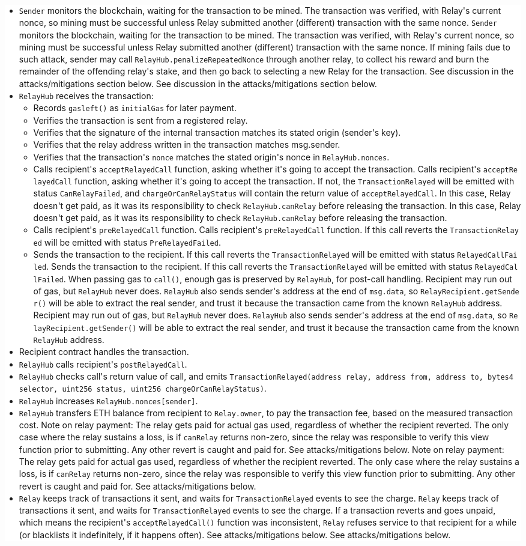 * `Sender` monitors the blockchain, waiting for the transaction to be mined. The transaction was verified, with Relay's current nonce, so mining must be successful unless Relay submitted another (different) transaction with the same nonce. `Sender` monitors the blockchain, waiting for the transaction to be mined. The transaction was verified, with Relay's current nonce, so mining must be successful unless Relay submitted another (different) transaction with the same nonce. If mining fails due to such attack, sender may call `RelayHub.penalizeRepeatedNonce` through another relay, to collect his reward and burn the remainder of the offending relay's stake, and then go back to selecting a new Relay for the transaction. See discussion in the attacks/mitigations section below. See discussion in the attacks/mitigations section below.
* `RelayHub` receives the transaction:
    * Records `gasleft()` as `initialGas` for later payment.
    * Verifies the transaction is sent from a registered relay.
    * Verifies that the signature of the internal transaction matches its stated origin (sender's key).
    * Verifies that the relay address written in the transaction matches msg.sender.
    * Verifies that the transaction's `nonce` matches the stated origin's nonce in `RelayHub.nonces`.
    * Calls recipient's `acceptRelayedCall` function, asking whether it's going to accept the transaction. Calls recipient's `acceptRelayedCall` function, asking whether it's going to accept the transaction. If not, the `TransactionRelayed` will be emitted with status `CanRelayFailed`, and `chargeOrCanRelayStatus` will contain the return value of `acceptRelayedCall`. In this case, Relay doesn't get paid, as it was its responsibility to check `RelayHub.canRelay` before releasing the transaction. In this case, Relay doesn't get paid, as it was its responsibility to check `RelayHub.canRelay` before releasing the transaction.
    * Calls recipient's `preRelayedCall` function. Calls recipient's `preRelayedCall` function. If this call reverts the `TransactionRelayed` will be emitted with status `PreRelayedFailed`.
    * Sends the transaction to the recipient.  If this call reverts the `TransactionRelayed` will be emitted with status `RelayedCallFailed`. Sends the transaction to the recipient.  If this call reverts the `TransactionRelayed` will be emitted with status `RelayedCallFailed`. When passing gas to `call()`, enough gas is preserved by `RelayHub`, for post-call handling. Recipient may run out of gas, but `RelayHub` never does. `RelayHub` also sends sender's address at the end of `msg.data`, so `RelayRecipient.getSender()` will be able to extract the real sender, and trust it because the transaction came from the known `RelayHub` address. Recipient may run out of gas, but `RelayHub` never does. `RelayHub` also sends sender's address at the end of `msg.data`, so `RelayRecipient.getSender()` will be able to extract the real sender, and trust it because the transaction came from the known `RelayHub` address.
* Recipient contract handles the transaction.
* `RelayHub` calls recipient's `postRelayedCall`.
* `RelayHub` checks call's return value of call, and emits `TransactionRelayed(address relay, address from, address to, bytes4 selector, uint256 status, uint256 chargeOrCanRelayStatus)`.
* `RelayHub` increases `RelayHub.nonces[sender]`.
* `RelayHub` transfers ETH balance from recipient to `Relay.owner`, to pay the transaction fee, based on the measured transaction cost. Note on relay payment: The relay gets paid for actual gas used, regardless of whether the recipient reverted. The only case where the relay sustains a loss, is if `canRelay` returns non-zero, since the relay was responsible to verify this view function prior to submitting. Any other revert is caught and paid for. See attacks/mitigations below. Note on relay payment: The relay gets paid for actual gas used, regardless of whether the recipient reverted. The only case where the relay sustains a loss, is if `canRelay` returns non-zero, since the relay was responsible to verify this view function prior to submitting. Any other revert is caught and paid for. See attacks/mitigations below.
* `Relay` keeps track of transactions it sent, and waits for `TransactionRelayed` events to see the charge. `Relay` keeps track of transactions it sent, and waits for `TransactionRelayed` events to see the charge. If a transaction reverts and goes unpaid, which means the recipient's `acceptRelayedCall()` function was inconsistent, `Relay` refuses service to that recipient for a while (or blacklists it indefinitely, if it happens often). See attacks/mitigations below. See attacks/mitigations below.

